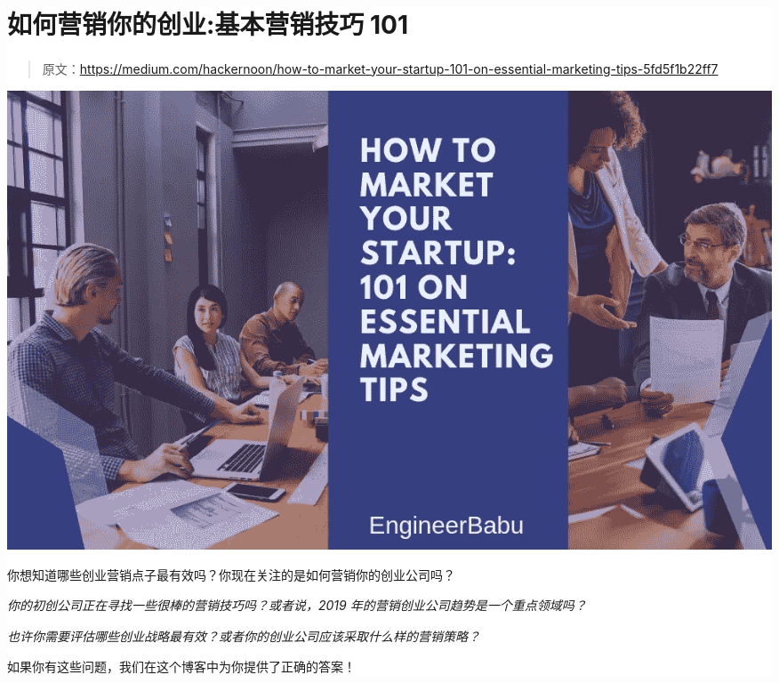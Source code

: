 # 如何营销你的创业:基本营销技巧 101

> 原文：<https://medium.com/hackernoon/how-to-market-your-startup-101-on-essential-marketing-tips-5fd5f1b22ff7>

![](img/690a7d0fd37aa9506ddd025aef9a19be.png)

你想知道哪些创业营销点子最有效吗？你现在关注的是如何营销你的创业公司吗？

*你的初创公司正在寻找一些很棒的营销技巧吗？或者说，2019 年的营销创业公司趋势是一个重点领域吗？*

*也许你需要评估哪些创业战略最有效？或者你的创业公司应该采取什么样的营销策略？*

如果你有这些问题，我们在这个博客中为你提供了正确的答案！
